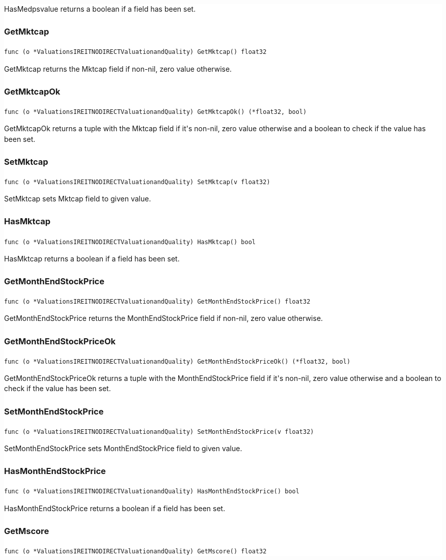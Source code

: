HasMedpsvalue returns a boolean if a field has been set.

### GetMktcap

`func (o *ValuationsIREITNODIRECTValuationandQuality) GetMktcap() float32`

GetMktcap returns the Mktcap field if non-nil, zero value otherwise.

### GetMktcapOk

`func (o *ValuationsIREITNODIRECTValuationandQuality) GetMktcapOk() (*float32, bool)`

GetMktcapOk returns a tuple with the Mktcap field if it's non-nil, zero value otherwise
and a boolean to check if the value has been set.

### SetMktcap

`func (o *ValuationsIREITNODIRECTValuationandQuality) SetMktcap(v float32)`

SetMktcap sets Mktcap field to given value.

### HasMktcap

`func (o *ValuationsIREITNODIRECTValuationandQuality) HasMktcap() bool`

HasMktcap returns a boolean if a field has been set.

### GetMonthEndStockPrice

`func (o *ValuationsIREITNODIRECTValuationandQuality) GetMonthEndStockPrice() float32`

GetMonthEndStockPrice returns the MonthEndStockPrice field if non-nil, zero value otherwise.

### GetMonthEndStockPriceOk

`func (o *ValuationsIREITNODIRECTValuationandQuality) GetMonthEndStockPriceOk() (*float32, bool)`

GetMonthEndStockPriceOk returns a tuple with the MonthEndStockPrice field if it's non-nil, zero value otherwise
and a boolean to check if the value has been set.

### SetMonthEndStockPrice

`func (o *ValuationsIREITNODIRECTValuationandQuality) SetMonthEndStockPrice(v float32)`

SetMonthEndStockPrice sets MonthEndStockPrice field to given value.

### HasMonthEndStockPrice

`func (o *ValuationsIREITNODIRECTValuationandQuality) HasMonthEndStockPrice() bool`

HasMonthEndStockPrice returns a boolean if a field has been set.

### GetMscore

`func (o *ValuationsIREITNODIRECTValuationandQuality) GetMscore() float32`
